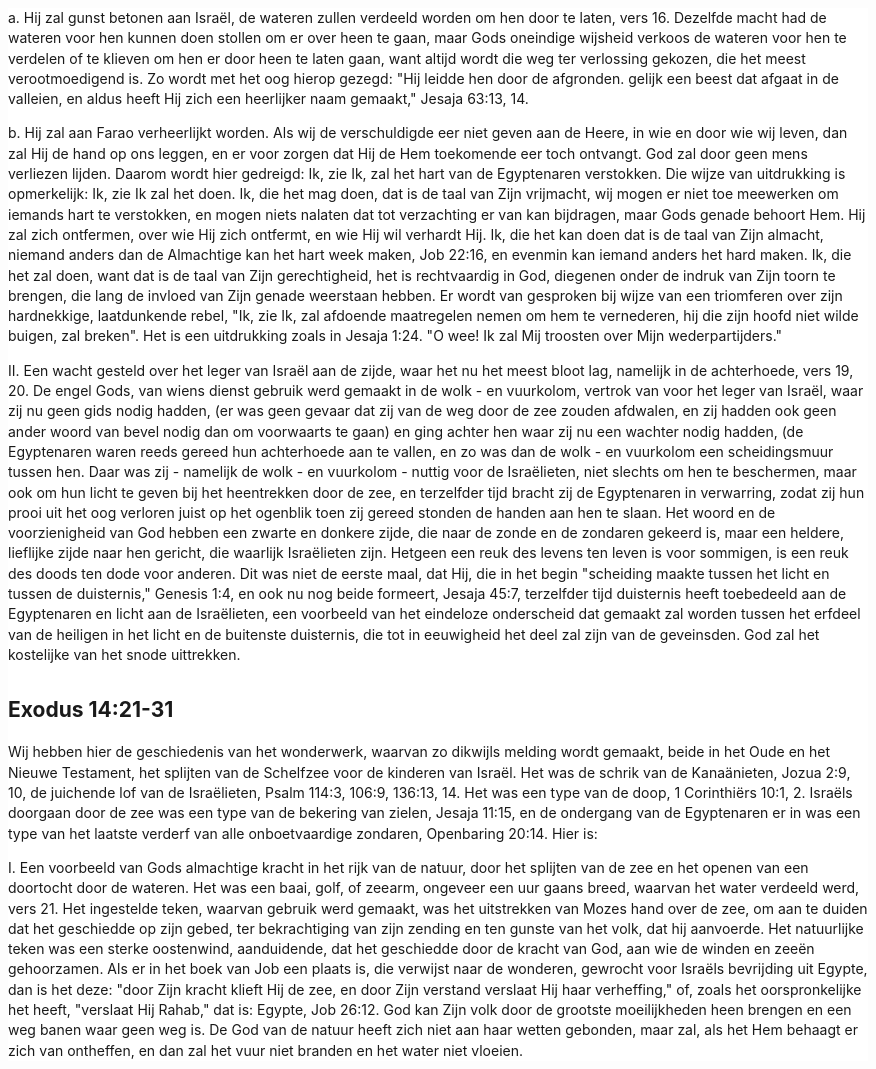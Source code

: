 a. Hij zal gunst betonen aan Israël, de wateren zullen verdeeld worden om hen door te laten, vers 16. Dezelfde macht had de wateren voor hen kunnen doen stollen om er over heen te gaan, maar Gods oneindige wijsheid verkoos de wateren voor hen te verdelen of te klieven om hen er door heen te laten gaan, want altijd wordt die weg ter verlossing gekozen, die het meest verootmoedigend is. Zo wordt met het oog hierop gezegd: "Hij leidde hen door de afgronden. gelijk een beest dat afgaat in de valleien, en aldus heeft Hij zich een heerlijker naam gemaakt," Jesaja 63:13, 14.

b. Hij zal aan Farao verheerlijkt worden. Als wij de verschuldigde eer niet geven aan de Heere, in wie en door wie wij leven, dan zal Hij de hand op ons leggen, en er voor zorgen dat Hij de Hem toekomende eer toch ontvangt. God zal door geen mens verliezen lijden. Daarom wordt hier gedreigd: Ik, zie Ik, zal het hart van de Egyptenaren verstokken. Die wijze van uitdrukking is opmerkelijk: Ik, zie Ik zal het doen. Ik, die het mag doen, dat is de taal van Zijn vrijmacht, wij mogen er niet toe meewerken om iemands hart te verstokken, en mogen niets nalaten dat tot verzachting er van kan bijdragen, maar Gods genade behoort Hem. Hij zal zich ontfermen, over wie Hij zich ontfermt, en wie Hij wil verhardt Hij. Ik, die het kan doen dat is de taal van Zijn almacht, niemand anders dan de Almachtige kan het hart week maken, Job 22:16, en evenmin kan iemand anders het hard maken. Ik, die het zal doen, want dat is de taal van Zijn gerechtigheid, het is rechtvaardig in God, diegenen onder de indruk van Zijn toorn te brengen, die lang de invloed van Zijn genade weerstaan hebben. Er wordt van gesproken bij wijze van een triomferen over zijn hardnekkige, laatdunkende rebel, "Ik, zie Ik, zal afdoende maatregelen nemen om hem te vernederen, hij die zijn hoofd niet wilde buigen, zal breken". Het is een uitdrukking zoals in Jesaja 1:24. "O wee! Ik zal Mij troosten over Mijn wederpartijders." 

II. Een wacht gesteld over het leger van Israël aan de zijde, waar het nu het meest bloot lag, namelijk in de achterhoede, vers 19, 20. De engel Gods, van wiens dienst gebruik werd gemaakt in de wolk - en vuurkolom, vertrok van voor het leger van Israël, waar zij nu geen gids nodig hadden, (er was geen gevaar dat zij van de weg door de zee zouden afdwalen, en zij hadden ook geen ander woord van bevel nodig dan om voorwaarts te gaan) en ging achter hen waar zij nu een wachter nodig hadden, (de Egyptenaren waren reeds gereed hun achterhoede aan te vallen, en zo was dan de wolk - en vuurkolom een scheidingsmuur tussen hen. Daar was zij - namelijk de wolk - en vuurkolom - nuttig voor de Israëlieten, niet slechts om hen te beschermen, maar ook om hun licht te geven bij het heentrekken door de zee, en terzelfder tijd bracht zij de Egyptenaren in verwarring, zodat zij hun prooi uit het oog verloren juist op het ogenblik toen zij gereed stonden de handen aan hen te slaan. Het woord en de voorzienigheid van God hebben een zwarte en donkere zijde, die naar de zonde en de zondaren gekeerd is, maar een heldere, lieflijke zijde naar hen gericht, die waarlijk Israëlieten zijn. Hetgeen een reuk des levens ten leven is voor sommigen, is een reuk des doods ten dode voor anderen. 
Dit was niet de eerste maal, dat Hij, die in het begin "scheiding maakte tussen het licht en tussen de duisternis," Genesis 1:4, en ook nu nog beide formeert, Jesaja 45:7, terzelfder tijd duisternis heeft toebedeeld aan de Egyptenaren en licht aan de Israëlieten, een voorbeeld van het eindeloze onderscheid dat gemaakt zal worden tussen het erfdeel van de heiligen in het licht en de buitenste duisternis, die tot in eeuwigheid het deel zal zijn van de geveinsden. God zal het kostelijke van het snode uittrekken.

## Exodus 14:21-31 

Wij hebben hier de geschiedenis van het wonderwerk, waarvan zo dikwijls melding wordt gemaakt, beide in het Oude en het Nieuwe Testament, het splijten van de Schelfzee voor de kinderen van Israël. Het was de schrik van de Kanaänieten, Jozua 2:9, 10, de juichende lof van de Israëlieten, Psalm 114:3, 106:9, 136:13, 14. Het was een type van de doop, 1 Corinthiërs 10:1, 2. Israëls doorgaan door de zee was een type van de bekering van zielen, Jesaja 11:15, en de ondergang van de Egyptenaren er in was een type van het laatste verderf van alle onboetvaardige zondaren, Openbaring 20:14. Hier is:

I. Een voorbeeld van Gods almachtige kracht in het rijk van de natuur, door het splijten van de zee en het openen van een doortocht door de wateren. Het was een baai, golf, of zeearm, ongeveer een uur gaans breed, waarvan het water verdeeld werd, vers 21. Het ingestelde teken, waarvan gebruik werd gemaakt, was het uitstrekken van Mozes hand over de zee, om aan te duiden dat het geschiedde op zijn gebed, ter bekrachtiging van zijn zending en ten gunste van het volk, dat hij aanvoerde. Het natuurlijke teken was een sterke oostenwind, aanduidende, dat het geschiedde door de kracht van God, aan wie de winden en zeeën gehoorzamen. Als er in het boek van Job een plaats is, die verwijst naar de wonderen, gewrocht voor Israëls bevrijding uit Egypte, dan is het deze: "door Zijn kracht klieft Hij de zee, en door Zijn verstand verslaat Hij haar verheffing," of, zoals het oorspronkelijke het heeft, "verslaat Hij Rahab," dat is: Egypte, Job 26:12. God kan Zijn volk door de grootste moeilijkheden heen brengen en een weg banen waar geen weg is. De God van de natuur heeft zich niet aan haar wetten gebonden, maar zal, als het Hem behaagt er zich van ontheffen, en dan zal het vuur niet branden en het water niet vloeien.
